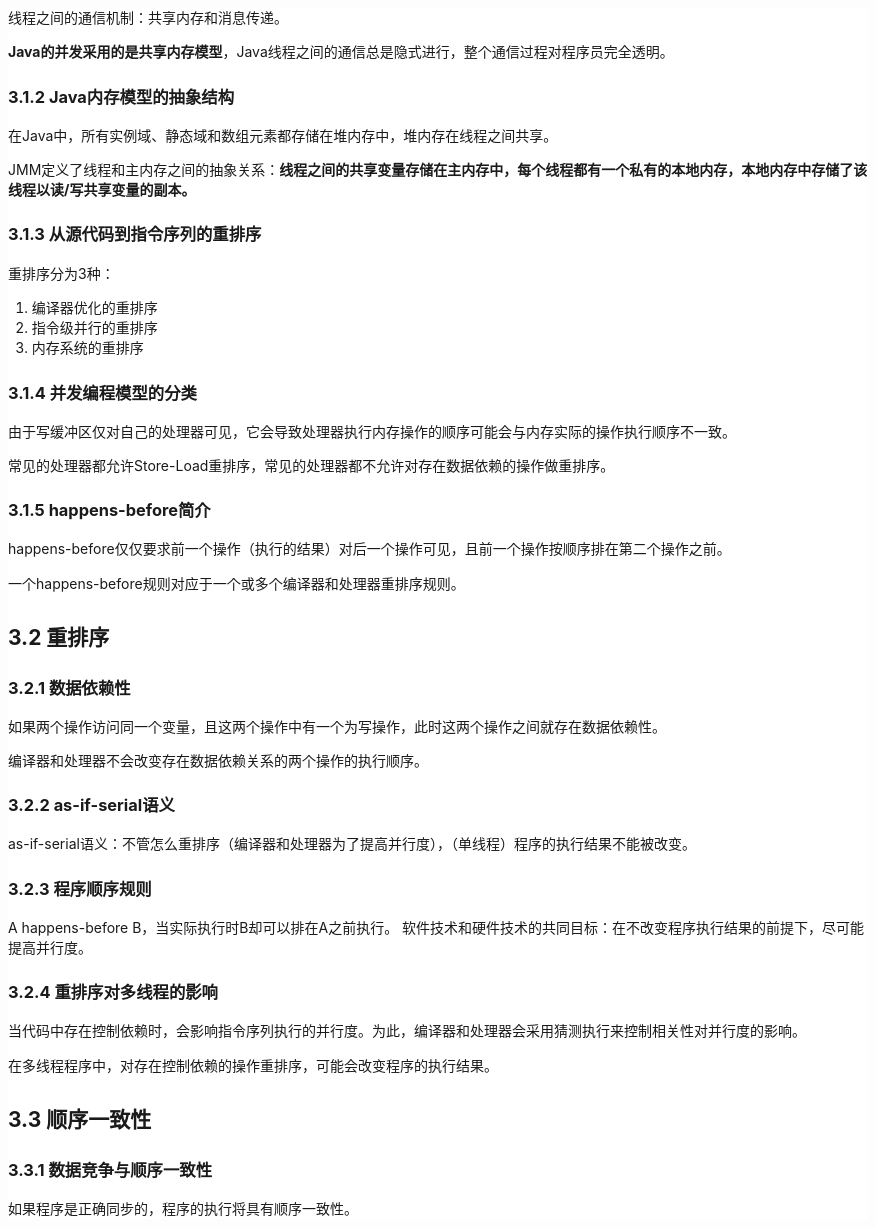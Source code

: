 线程之间的通信机制：共享内存和消息传递。

**Java的并发采用的是共享内存模型**，Java线程之间的通信总是隐式进行，整个通信过程对程序员完全透明。

### 3.1.2 Java内存模型的抽象结构

在Java中，所有实例域、静态域和数组元素都存储在堆内存中，堆内存在线程之间共享。

JMM定义了线程和主内存之间的抽象关系：**线程之间的共享变量存储在主内存中，每个线程都有一个私有的本地内存，本地内存中存储了该线程以读/写共享变量的副本。**

### 3.1.3 从源代码到指令序列的重排序

重排序分为3种：

1. 编译器优化的重排序
2. 指令级并行的重排序
3. 内存系统的重排序

### 3.1.4 并发编程模型的分类

由于写缓冲区仅对自己的处理器可见，它会导致处理器执行内存操作的顺序可能会与内存实际的操作执行顺序不一致。

常见的处理器都允许Store-Load重排序，常见的处理器都不允许对存在数据依赖的操作做重排序。

### 3.1.5 happens-before简介

happens-before仅仅要求前一个操作（执行的结果）对后一个操作可见，且前一个操作按顺序排在第二个操作之前。

一个happens-before规则对应于一个或多个编译器和处理器重排序规则。

## 3.2 重排序
### 3.2.1 数据依赖性
如果两个操作访问同一个变量，且这两个操作中有一个为写操作，此时这两个操作之间就存在数据依赖性。

编译器和处理器不会改变存在数据依赖关系的两个操作的执行顺序。

### 3.2.2 as-if-serial语义
as-if-serial语义：不管怎么重排序（编译器和处理器为了提高并行度），（单线程）程序的执行结果不能被改变。

### 3.2.3 程序顺序规则
A happens-before B，当实际执行时B却可以排在A之前执行。
软件技术和硬件技术的共同目标：在不改变程序执行结果的前提下，尽可能提高并行度。

### 3.2.4 重排序对多线程的影响
当代码中存在控制依赖时，会影响指令序列执行的并行度。为此，编译器和处理器会采用猜测执行来控制相关性对并行度的影响。

在多线程程序中，对存在控制依赖的操作重排序，可能会改变程序的执行结果。

## 3.3 顺序一致性
### 3.3.1 数据竞争与顺序一致性
如果程序是正确同步的，程序的执行将具有顺序一致性。
